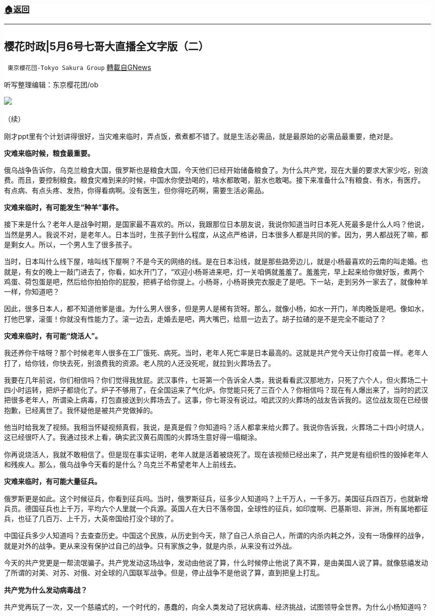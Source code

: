 ###  [:house:返回](README.md)
---


## 樱花时政|5月6号七哥大直播全文字版（二）
` 東京櫻花団-Tokyo Sakura Group` [轉載自GNews](https://gnews.org/zh-hans/2493682/)

听写整理编辑：东京樱花团/ob
 
![](https://assets.gnews.org/wp-content/uploads/2022/05/image-1036.png)
 
（续）
 
刚才ppt里有个计划讲得很好，当灾难来临时，弄点饭，煮煮都不错了。就是生活必需品，就是最原始的必需品最重要，绝对是。
 
**灾难来临时候，粮食最重要。**
 
俄乌战争告诉你，乌克兰粮食大国，俄罗斯也是粮食大国，今天他们已经开始储备粮食了。为什么共产党，现在大量的要求大家少吃，别浪费。而且，要控制粮食。粮食灾难到来的时候，中国水你使劲喝的，啥水都敢喝，脏水也敢喝。接下来准备什么?有粮食、有水，有医疗。有点病、有点头疼、发热，你得看病啊。没有医生，但你得吃药啊，需要生活必需品。
 
**灾难来临时，有可能发生“种羊”事件。**
 
接下来是什么？老年人是战争时期，是国家最不喜欢的。所以，我跟那位日本朋友说，我说你知道当时日本死人死最多是什么人吗？他说，当然是男人。我说不对，是老年人。日本当时，生孩子到什么程度，从这点严格讲，日本很多人都是共同的爹。因为，男人都战死了嘛，都是剩女人。所以，一个男人生了很多孩子。
 
当时，日本叫什么线下屋，啥叫线下屋啊？不是今天的网络的线。是在日本沿线，就是那些路旁边儿，就是小杨最喜欢的云南的叫走婚。也就是，有女的晚上一敲门进去了，你看，如水开门了，“欢迎小杨哥进来吧，灯一关咱俩就羞羞了。羞羞完，早上起来给你做好饭，煮两个鸡蛋、荷包蛋是吧，然后给你拍拍你的屁股，把裤子给你提上。小杨哥，小杨哥换完衣服走了是吧。下一站，走到另外一家去了，就像种羊一样，你知道吧？
 
因此，很多日本人，都不知道他爹是谁。为什么男人很多，但是男人是稀有货呀。那么，就像小杨，如水一开门，羊肉晚饭是吧。像如水，打他巴掌，滚蛋！你就没有性能力了。滚一边去，走婚去是吧，两大嘴巴，给扇一边去了。胡子拉碴的是不是完全不能动了？
 
**灾难来临时，有可能“烧活人”。**
 
我还养你干啥呀？那个时候老年人很多在工厂饿死、病死。当时，老年人死亡率是日本最高的。这就是共产党今天让你打疫苗一样。老年人打了，给你钱，你快去死，别浪费我的资源。老人院的人还没死呢，就拉到火葬场去了。
 
我要在几年前说，你们相信吗？你们觉得我放屁。武汉事件，七哥第一个告诉全人类，我说看看武汉那地方，只死了六个人，但火葬场二十四小时运转，把炉子都烧化了。炉子不够用了，在全国运来了气化炉。你觉能只死了三百个人？你相信吗？现在有人爆出来了，当时的武汉把很多老年人，所谓染上病毒，打包直接送到火葬场去了。这事，你七哥没有说过。咱武汉的火葬场的战友告诉我的。这位战友现在已经很抱歉，已经离世了。我怀疑他是被共产党做掉的。
 
他当时给我发了视频。我相当怀疑视频真假，我说，是真是假？你知道吗？活人都拿来给火葬了。我说你告诉我，火葬场二十四小时烧人，这已经很吓人了。我通过技术上看，确实武汉黄石周围的火葬场生意好得一塌糊涂。
 
你再说烧活人，我就不敢相信了。但是现在事实证明，老年人就是活着被烧死了。现在该视频已经出来了，共产党是有组织性的毁掉老年人和残疾人。那么，俄乌战争今天看的是什么？乌克兰不希望老年人上前线去。
 
**灾难来临时，有可能大量征兵。**
 
俄罗斯更是如此。这个时候征兵，你看到征兵吗。当时，俄罗斯征兵，征多少人知道吗？上千万人，一千多万。美国征兵四百万，也就新增兵员。德国征兵也上千万，平均六个人里就一个兵源。英国人在大日不落帝国，全球性的征兵，如印度啊、巴基斯坦、非洲，所有属地都征兵，也征了几百万、上千万，大英帝国给打没个球的了。
 
中国征兵多少人知道吗？去查查历史。中国这个民族，从历史到今天，除了自己人杀自己人，所谓的内杀内耗之外，没有一场像样的战争，就是对外的战争。更从来没有保护过自己的战争。只有家族之争，就是内杀，从来没有过外战。
 
今天的共产党更是一帮流氓骗子。共产党发动这场战争，发动由他说了算，什么时候停止他说了真不算，是由美国人说了算。就像慈禧发动了所谓的对美、对苏、对俄、对全球的八国联军战争。但是，停止战争不是他说了算，直到把皇上打乱。
 
**共产党为什么发动病毒战？**
 
共产党再玩了一次，又一个慈禧式的，一个时代的，愚蠢的，向全人类发动了冠状病毒、经济挑战，试图领导全世界。为什么小杨知道吗？
 